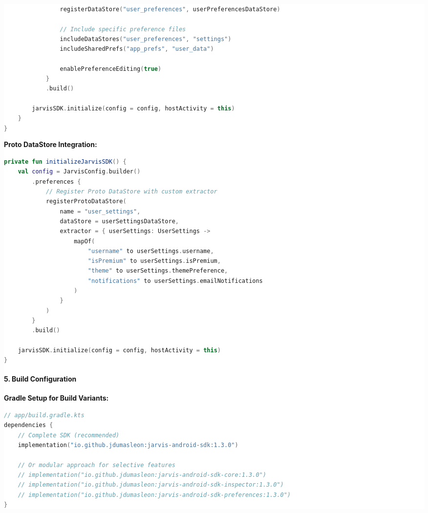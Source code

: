```kotlin
                registerDataStore("user_preferences", userPreferencesDataStore)
                
                // Include specific preference files
                includeDataStores("user_preferences", "settings")
                includeSharedPrefs("app_prefs", "user_data")
                
                enablePreferenceEditing(true)
            }
            .build()
            
        jarvisSDK.initialize(config = config, hostActivity = this)
    }
}
```

**Proto DataStore Integration:**

```kotlin
private fun initializeJarvisSDK() {
    val config = JarvisConfig.builder()
        .preferences {
            // Register Proto DataStore with custom extractor
            registerProtoDataStore(
                name = "user_settings",
                dataStore = userSettingsDataStore,
                extractor = { userSettings: UserSettings ->
                    mapOf(
                        "username" to userSettings.username,
                        "isPremium" to userSettings.isPremium,
                        "theme" to userSettings.themePreference,
                        "notifications" to userSettings.emailNotifications
                    )
                }
            )
        }
        .build()
        
    jarvisSDK.initialize(config = config, hostActivity = this)
}
```

#### 5. Build Configuration

**Gradle Setup for Build Variants:**

```kotlin
// app/build.gradle.kts
dependencies {
    // Complete SDK (recommended)
    implementation("io.github.jdumasleon:jarvis-android-sdk:1.3.0")

    // Or modular approach for selective features
    // implementation("io.github.jdumasleon:jarvis-android-sdk-core:1.3.0")
    // implementation("io.github.jdumasleon:jarvis-android-sdk-inspector:1.3.0")
    // implementation("io.github.jdumasleon:jarvis-android-sdk-preferences:1.3.0")
}
```
